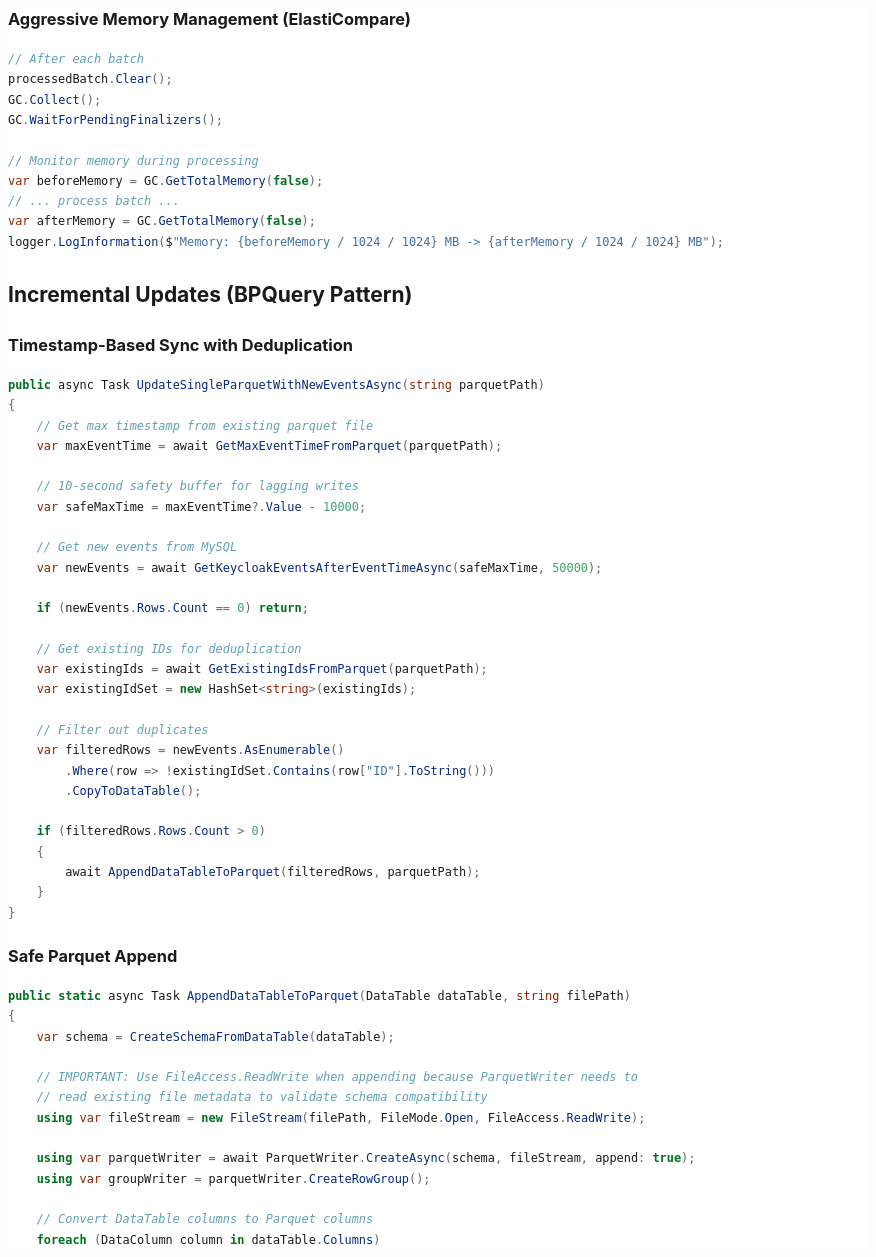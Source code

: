 ### Aggressive Memory Management (ElastiCompare)
```csharp
// After each batch
processedBatch.Clear();
GC.Collect();
GC.WaitForPendingFinalizers();

// Monitor memory during processing
var beforeMemory = GC.GetTotalMemory(false);
// ... process batch ...
var afterMemory = GC.GetTotalMemory(false);
logger.LogInformation($"Memory: {beforeMemory / 1024 / 1024} MB -> {afterMemory / 1024 / 1024} MB");
```

## Incremental Updates (BPQuery Pattern)

### Timestamp-Based Sync with Deduplication
```csharp
public async Task UpdateSingleParquetWithNewEventsAsync(string parquetPath)
{
    // Get max timestamp from existing parquet file
    var maxEventTime = await GetMaxEventTimeFromParquet(parquetPath);

    // 10-second safety buffer for lagging writes
    var safeMaxTime = maxEventTime?.Value - 10000;

    // Get new events from MySQL
    var newEvents = await GetKeycloakEventsAfterEventTimeAsync(safeMaxTime, 50000);

    if (newEvents.Rows.Count == 0) return;

    // Get existing IDs for deduplication
    var existingIds = await GetExistingIdsFromParquet(parquetPath);
    var existingIdSet = new HashSet<string>(existingIds);

    // Filter out duplicates
    var filteredRows = newEvents.AsEnumerable()
        .Where(row => !existingIdSet.Contains(row["ID"].ToString()))
        .CopyToDataTable();

    if (filteredRows.Rows.Count > 0)
    {
        await AppendDataTableToParquet(filteredRows, parquetPath);
    }
}
```

### Safe Parquet Append
```csharp
public static async Task AppendDataTableToParquet(DataTable dataTable, string filePath)
{
    var schema = CreateSchemaFromDataTable(dataTable);

    // IMPORTANT: Use FileAccess.ReadWrite when appending because ParquetWriter needs to
    // read existing file metadata to validate schema compatibility
    using var fileStream = new FileStream(filePath, FileMode.Open, FileAccess.ReadWrite);

    using var parquetWriter = await ParquetWriter.CreateAsync(schema, fileStream, append: true);
    using var groupWriter = parquetWriter.CreateRowGroup();

    // Convert DataTable columns to Parquet columns
    foreach (DataColumn column in dataTable.Columns)
```